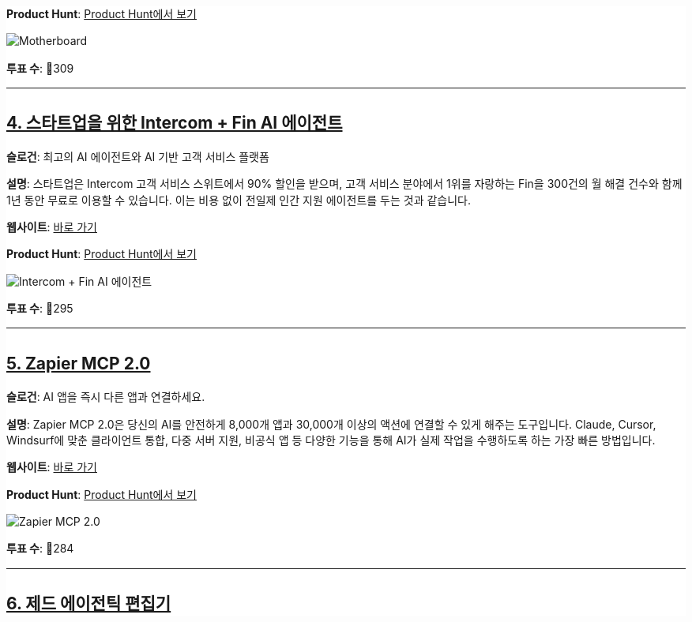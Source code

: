 **Product Hunt**: [Product Hunt에서 보기](https://www.producthunt.com/posts/motherboard-2?utm_campaign=producthunt-api&utm_medium=api-v2&utm_source=Application%3A+genexis+%28ID%3A+133272%29)

![Motherboard]()

**투표 수**: 🔺309

---
## [4. 스타트업을 위한 Intercom + Fin AI 에이전트](https://www.producthunt.com/posts/intercom-fin-ai-agent-for-startups?utm_campaign=producthunt-api&utm_medium=api-v2&utm_source=Application%3A+genexis+%28ID%3A+133272%29)

**슬로건**: 최고의 AI 에이전트와 AI 기반 고객 서비스 플랫폼

**설명**: 스타트업은 Intercom 고객 서비스 스위트에서 90% 할인을 받으며, 고객 서비스 분야에서 1위를 자랑하는 Fin을 300건의 월 해결 건수와 함께 1년 동안 무료로 이용할 수 있습니다. 이는 비용 없이 전일제 인간 지원 에이전트를 두는 것과 같습니다.

**웹사이트**: [바로 가기](https://www.producthunt.com/r/BHMVTKHK35WJHK?utm_campaign=producthunt-api&utm_medium=api-v2&utm_source=Application%3A+genexis+%28ID%3A+133272%29)

**Product Hunt**: [Product Hunt에서 보기](https://www.producthunt.com/posts/intercom-fin-ai-agent-for-startups?utm_campaign=producthunt-api&utm_medium=api-v2&utm_source=Application%3A+genexis+%28ID%3A+133272%29)

![Intercom + Fin AI 에이전트](https://www.producthunt.com/posts/intercom-fin-ai-agent-for-startups?utm_campaign=producthunt-api&utm_medium=api-v2&utm_source=Application%3A+genexis+%28ID%3A+133272%29)

**투표 수**: 🔺295

---
## [5. Zapier MCP 2.0](https://www.producthunt.com/posts/zapier-mcp-2-0?utm_campaign=producthunt-api&utm_medium=api-v2&utm_source=Application%3A+genexis+%28ID%3A+133272%29)

**슬로건**: AI 앱을 즉시 다른 앱과 연결하세요.

**설명**: Zapier MCP 2.0은 당신의 AI를 안전하게 8,000개 앱과 30,000개 이상의 액션에 연결할 수 있게 해주는 도구입니다. Claude, Cursor, Windsurf에 맞춘 클라이언트 통합, 다중 서버 지원, 비공식 앱 등 다양한 기능을 통해 AI가 실제 작업을 수행하도록 하는 가장 빠른 방법입니다.

**웹사이트**: [바로 가기](https://www.producthunt.com/r/4YV64DOWXR7S7D?utm_campaign=producthunt-api&utm_medium=api-v2&utm_source=Application%3A+genexis+%28ID%3A+133272%29)

**Product Hunt**: [Product Hunt에서 보기](https://www.producthunt.com/posts/zapier-mcp-2-0?utm_campaign=producthunt-api&utm_medium=api-v2&utm_source=Application%3A+genexis+%28ID%3A+133272%29)


![Zapier MCP 2.0]()


**투표 수**: 🔺284

---
## [6. 제드 에이전틱 편집기](https://www.producthunt.com/posts/zed-agentic-editing?utm_campaign=producthunt-api&utm_medium=api-v2&utm_source=Application%3A+genexis+%28ID%3A+133272%29)

